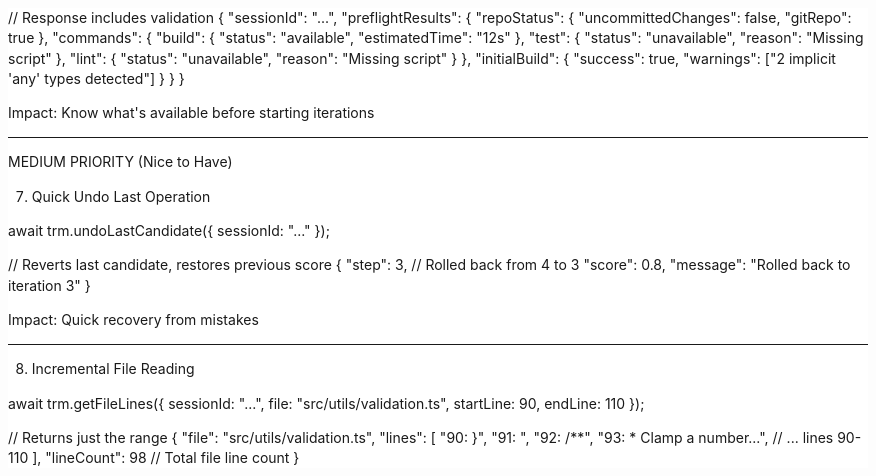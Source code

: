 // Response includes validation
{
"sessionId": "...",
"preflightResults": {
"repoStatus": {
"uncommittedChanges": false,
"gitRepo": true
},
"commands": {
"build": { "status": "available", "estimatedTime": "12s" },
"test": { "status": "unavailable", "reason": "Missing script" },
"lint": { "status": "unavailable", "reason": "Missing script" }
},
"initialBuild": {
"success": true,
"warnings": ["2 implicit 'any' types detected"]
}
}
}

Impact: Know what's available before starting iterations

---

MEDIUM PRIORITY (Nice to Have)

7. Quick Undo Last Operation

await trm.undoLastCandidate({ sessionId: "..." });

// Reverts last candidate, restores previous score
{
"step": 3, // Rolled back from 4 to 3
"score": 0.8,
"message": "Rolled back to iteration 3"
}

Impact: Quick recovery from mistakes

---

8. Incremental File Reading

await trm.getFileLines({
sessionId: "...",
file: "src/utils/validation.ts",
startLine: 90,
endLine: 110
});

// Returns just the range
{
"file": "src/utils/validation.ts",
"lines": [
"90: }",
"91: ",
"92: /**",
"93: * Clamp a number...",
// ... lines 90-110
],
"lineCount": 98 // Total file line count
}
